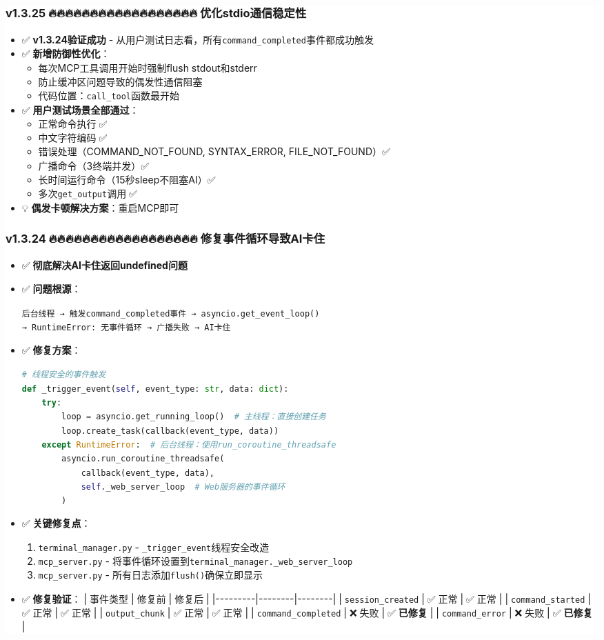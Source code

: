 ### v1.3.25 🔥🔥🔥🔥🔥🔥🔥🔥🔥🔥🔥🔥🔥🔥🔥🔥🔥🔥 优化stdio通信稳定性
- ✅ **v1.3.24验证成功** - 从用户测试日志看，所有`command_completed`事件都成功触发
- ✅ **新增防御性优化**：
  - 每次MCP工具调用开始时强制flush stdout和stderr
  - 防止缓冲区问题导致的偶发性通信阻塞
  - 代码位置：`call_tool`函数最开始
- ✅ **用户测试场景全部通过**：
  - 正常命令执行 ✅
  - 中文字符编码 ✅
  - 错误处理（COMMAND_NOT_FOUND, SYNTAX_ERROR, FILE_NOT_FOUND）✅
  - 广播命令（3终端并发）✅
  - 长时间运行命令（15秒sleep不阻塞AI）✅
  - 多次`get_output`调用 ✅
- 💡 **偶发卡顿解决方案**：重启MCP即可

### v1.3.24 🔥🔥🔥🔥🔥🔥🔥🔥🔥🔥🔥🔥🔥🔥🔥🔥🔥🔥 修复事件循环导致AI卡住
- ✅ **彻底解决AI卡住返回undefined问题**
- ✅ **问题根源**：
  ```
  后台线程 → 触发command_completed事件 → asyncio.get_event_loop() 
  → RuntimeError: 无事件循环 → 广播失败 → AI卡住
  ```

- ✅ **修复方案**：
  ```python
  # 线程安全的事件触发
  def _trigger_event(self, event_type: str, data: dict):
      try:
          loop = asyncio.get_running_loop()  # 主线程：直接创建任务
          loop.create_task(callback(event_type, data))
      except RuntimeError:  # 后台线程：使用run_coroutine_threadsafe
          asyncio.run_coroutine_threadsafe(
              callback(event_type, data),
              self._web_server_loop  # Web服务器的事件循环
          )
  ```

- ✅ **关键修复点**：
  1. `terminal_manager.py` - `_trigger_event`线程安全改造
  2. `mcp_server.py` - 将事件循环设置到`terminal_manager._web_server_loop`
  3. `mcp_server.py` - 所有日志添加`flush()`确保立即显示

- ✅ **修复验证**：
  | 事件类型 | 修复前 | 修复后 |
  |---------|--------|--------|
  | `session_created` | ✅ 正常 | ✅ 正常 |
  | `command_started` | ✅ 正常 | ✅ 正常 |
  | `output_chunk` | ✅ 正常 | ✅ 正常 |
  | `command_completed` | ❌ 失败 | ✅ **已修复** |
  | `command_error` | ❌ 失败 | ✅ **已修复** |
